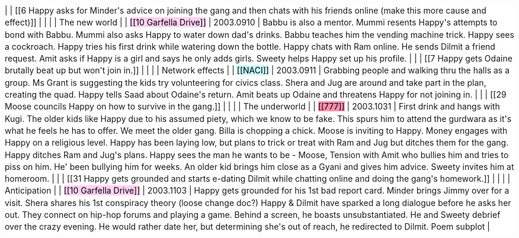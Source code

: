 |          | [[6 Happy asks for Minder's advice on joining the gang and then chats with his friends online (make this more cause and effect)]]                                                                                                                                                                             |                                                                                                                                                                                                            |                     |                                                        |                    The new world                    |                                                                            | <mark style="background: #FFB8EBA6;">[[10 Garfella Drive]]</mark> | 2003.0910  |                                                                                                                                        Babbu is also a mentor. Mummi resents Happy's attempts to bond with Babbu. Mummi also asks Happy to water down dad's drinks. Babbu teaches him the vending machine trick. Happy sees a cockroach. Happy tries his first drink while watering down the bottle. Happy chats with Ram online. He sends Dilmit a friend request. Amit asks if Happy is a girl and says he only adds girls. Sweety helps Happy set up his profile.                                                                                                                                        |
|          | [[7 Happy gets Odaine brutally beat up but won't join in.]]                                                                                                                                                                     |                                                                                                                                                                                                            |                     |                                                        |                   Network effects                   |                                                                            |       <mark style="background: #ABF7F7A6;">[[NACI]]</mark>        | 2003.0911  |                                                                                                                                                                                                    Grabbing people and walking thru the halls as a group. Ms Grant is suggesting the kids try volunteering for civics class. Shera and Jug are around and take part in the plan, creating the quad. Happy tells Saad about Odaine's return. Amit beats up Odaine and threatens Happy for not joining in.                                                                                                                                                                                                    |
|          | [[29 Moose councils Happy on how to survive in the gang.]]                                                                                                                                |                                                                                                                                                                                                            |                     |                                                        |                   The underworld                    |                                                                            |        <mark style="background: #FF5582A6;">[[777]]</mark>        | 2003.1031  | First drink and hangs with Kugi. The older kids like Happy due to his assumed piety, which we know to be fake. This spurs him to attend the gurdwara as it's what he feels he has to offer. We meet the older gang. Billa is chopping a chick. Moose is inviting to Happy. Money engages with Happy on a religious level. Happy has been laying low, but plans to trick or treat with Ram and Jug but ditches them for the gang. Happy ditches Ram and Jug's plans. Happy sees the man he wants to be - Moose, Tension with Amit who bullies him and tries to piss on him. He' been bullying him for weeks.  An older kid brings him close as a Gyani and gives him advice. Sweety invites him at homeroom. |
|          | [[31 Happy gets grounded and starts e-dating Dilmit while chatting online and doing the gang's homework.]]                                                                                                                       |                                                                                                                                                                                                            |                     |                                                        |                    Anticipation                     |                                                                            | <mark style="background: #FFB8EBA6;">[[10 Garfella Drive]]</mark> | 2003.1103  |                                                                                                                   Happy gets grounded for his 1st bad report card. Minder brings Jimmy over for a visit. Shera shares his 1st conspiracy theory (loose change doc?) Happy & Dilmit have sparked a long dialogue before he asks her out. They connect on hip-hop forums and playing a game. Behind a screen, he boasts unsubstantiated. He and Sweety debrief over the crazy evening. He would rather date her, but determining she's out of reach, he redirected to Dilmit. Poem subplot                                                                                                                    |